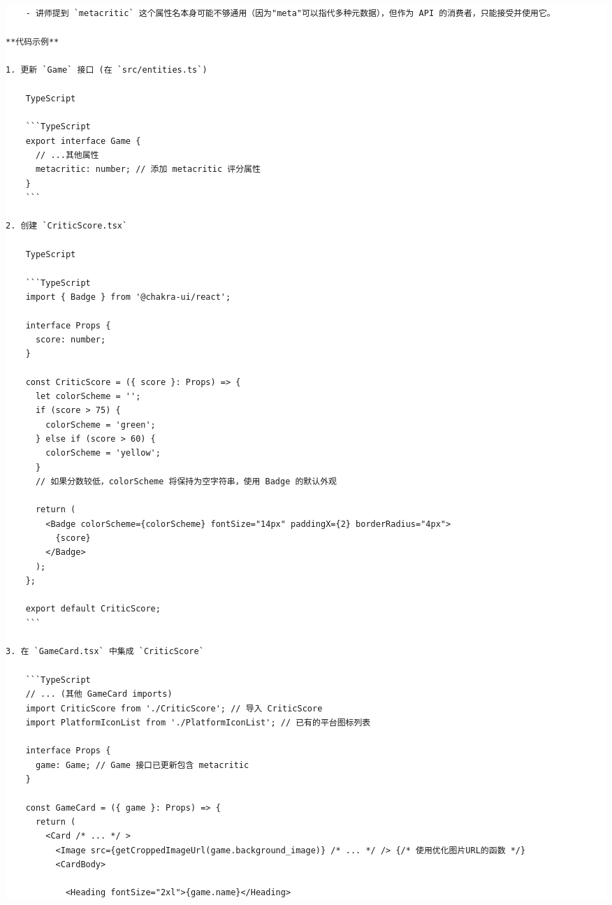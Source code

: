 `````
    - 讲师提到 `metacritic` 这个属性名本身可能不够通用（因为"meta"可以指代多种元数据），但作为 API 的消费者，只能接受并使用它。

**代码示例**

1. 更新 `Game` 接口 (在 `src/entities.ts`)

    TypeScript

    ```TypeScript
    export interface Game {
      // ...其他属性
      metacritic: number; // 添加 metacritic 评分属性
    }
    ```

2. 创建 `CriticScore.tsx`

    TypeScript

    ```TypeScript
    import { Badge } from '@chakra-ui/react';

    interface Props {
      score: number;
    }

    const CriticScore = ({ score }: Props) => {
      let colorScheme = '';
      if (score > 75) {
        colorScheme = 'green';
      } else if (score > 60) {
        colorScheme = 'yellow';
      }
      // 如果分数较低，colorScheme 将保持为空字符串，使用 Badge 的默认外观

      return (
        <Badge colorScheme={colorScheme} fontSize="14px" paddingX={2} borderRadius="4px">
          {score}
        </Badge>
      );
    };

    export default CriticScore;
    ```

3. 在 `GameCard.tsx` 中集成 `CriticScore`

    ```TypeScript
    // ... (其他 GameCard imports)
    import CriticScore from './CriticScore'; // 导入 CriticScore
    import PlatformIconList from './PlatformIconList'; // 已有的平台图标列表

    interface Props {
      game: Game; // Game 接口已更新包含 metacritic
    }

    const GameCard = ({ game }: Props) => {
      return (
        <Card /* ... */ >
          <Image src={getCroppedImageUrl(game.background_image)} /* ... */ /> {/* 使用优化图片URL的函数 */}
          <CardBody>

	        <Heading fontSize="2xl">{game.name}</Heading>
`````